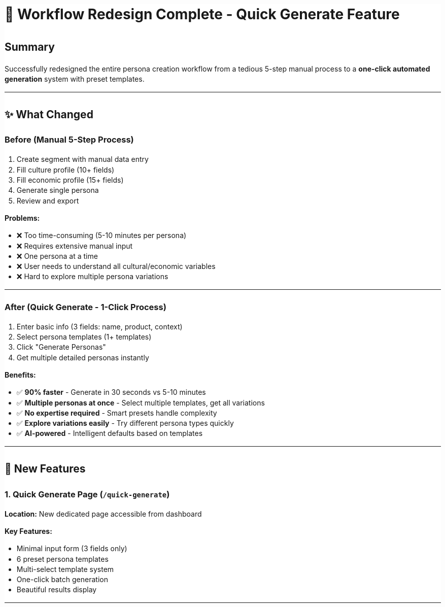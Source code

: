 # 🚀 Workflow Redesign Complete - Quick Generate Feature

## Summary

Successfully redesigned the entire persona creation workflow from a tedious 5-step manual process to a **one-click automated generation** system with preset templates.

---

## ✨ What Changed

### Before (Manual 5-Step Process)
1. Create segment with manual data entry
2. Fill culture profile (10+ fields)
3. Fill economic profile (15+ fields)  
4. Generate single persona
5. Review and export

**Problems:**
- ❌ Too time-consuming (5-10 minutes per persona)
- ❌ Requires extensive manual input
- ❌ One persona at a time
- ❌ User needs to understand all cultural/economic variables
- ❌ Hard to explore multiple persona variations

---

### After (Quick Generate - 1-Click Process)
1. Enter basic info (3 fields: name, product, context)
2. Select persona templates (1+ templates)
3. Click "Generate Personas"
4. Get multiple detailed personas instantly

**Benefits:**
- ✅ **90% faster** - Generate in 30 seconds vs 5-10 minutes
- ✅ **Multiple personas at once** - Select multiple templates, get all variations
- ✅ **No expertise required** - Smart presets handle complexity
- ✅ **Explore variations easily** - Try different persona types quickly
- ✅ **AI-powered** - Intelligent defaults based on templates

---

## 🎯 New Features

### 1. Quick Generate Page (`/quick-generate`)

**Location:** New dedicated page accessible from dashboard

**Key Features:**
- Minimal input form (3 fields only)
- 6 preset persona templates
- Multi-select template system
- One-click batch generation
- Beautiful results display

---